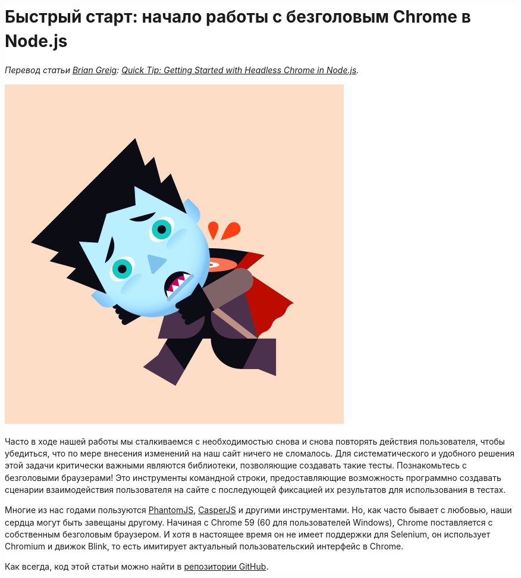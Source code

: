 # Быстрый старт: начало работы с безголовым Chrome в Node.js

*Перевод статьи [Brian Greig](https://twitter.com/IgnoreIntuition): [Quick Tip: Getting Started with Headless Chrome in Node.js](https://www.sitepoint.com/headless-chrome-node-js/).*

![](headless.png)

Часто в ходе нашей работы мы сталкиваемся с необходимостью снова и снова повторять действия пользователя, чтобы убедиться, что по мере внесения изменений на наш сайт ничего не сломалось. Для систематического и удобного решения этой задачи критически важными являются библиотеки, позволяющие создавать такие тесты. Познакомьтесь с безголовыми браузерами! Это инструменты командной строки, предоставляющие возможность программно создавать сценарии взаимодействия пользователя на сайте с последующей фиксацией их результатов для использования в тестах.

Многие из нас годами пользуются [PhantomJS](http://phantomjs.org/), [CasperJS](http://casperjs.org/) и другими инструментами. Но, как часто бывает с любовью, наши сердца могут быть завещаны другому. Начиная с Chrome 59 (60 для пользователей Windows), Chrome поставляется с собственным безголовым браузером. И хотя в настоящее время он не имеет поддержки для Selenium, он использует Chromium и движок Blink, то есть имитирует актуальный пользовательский интерфейс в Chrome.

Как всегда, код этой статьи можно найти в [репозитории GitHub](https://github.com/sitepoint-editors/ChromeHeadless).
